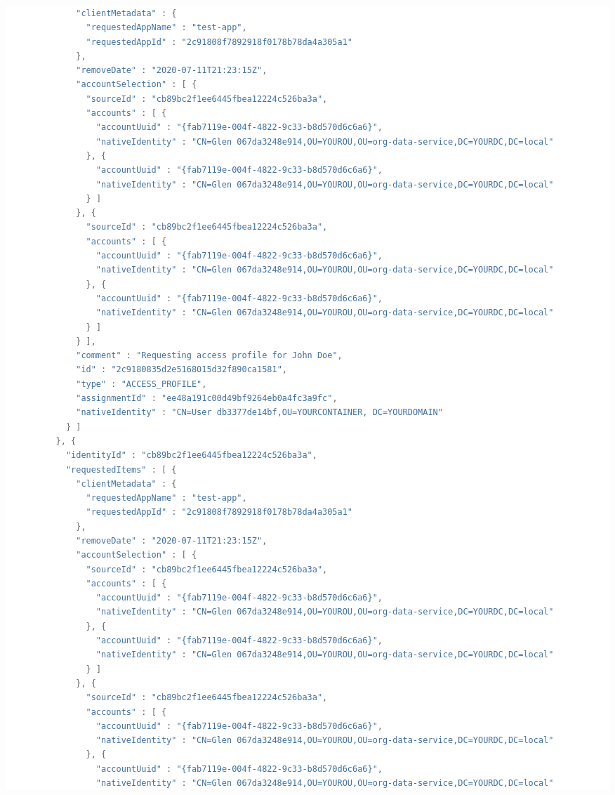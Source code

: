 ```go
              "clientMetadata" : {
                "requestedAppName" : "test-app",
                "requestedAppId" : "2c91808f7892918f0178b78da4a305a1"
              },
              "removeDate" : "2020-07-11T21:23:15Z",
              "accountSelection" : [ {
                "sourceId" : "cb89bc2f1ee6445fbea12224c526ba3a",
                "accounts" : [ {
                  "accountUuid" : "{fab7119e-004f-4822-9c33-b8d570d6c6a6}",
                  "nativeIdentity" : "CN=Glen 067da3248e914,OU=YOUROU,OU=org-data-service,DC=YOURDC,DC=local"
                }, {
                  "accountUuid" : "{fab7119e-004f-4822-9c33-b8d570d6c6a6}",
                  "nativeIdentity" : "CN=Glen 067da3248e914,OU=YOUROU,OU=org-data-service,DC=YOURDC,DC=local"
                } ]
              }, {
                "sourceId" : "cb89bc2f1ee6445fbea12224c526ba3a",
                "accounts" : [ {
                  "accountUuid" : "{fab7119e-004f-4822-9c33-b8d570d6c6a6}",
                  "nativeIdentity" : "CN=Glen 067da3248e914,OU=YOUROU,OU=org-data-service,DC=YOURDC,DC=local"
                }, {
                  "accountUuid" : "{fab7119e-004f-4822-9c33-b8d570d6c6a6}",
                  "nativeIdentity" : "CN=Glen 067da3248e914,OU=YOUROU,OU=org-data-service,DC=YOURDC,DC=local"
                } ]
              } ],
              "comment" : "Requesting access profile for John Doe",
              "id" : "2c9180835d2e5168015d32f890ca1581",
              "type" : "ACCESS_PROFILE",
              "assignmentId" : "ee48a191c00d49bf9264eb0a4fc3a9fc",
              "nativeIdentity" : "CN=User db3377de14bf,OU=YOURCONTAINER, DC=YOURDOMAIN"
            } ]
          }, {
            "identityId" : "cb89bc2f1ee6445fbea12224c526ba3a",
            "requestedItems" : [ {
              "clientMetadata" : {
                "requestedAppName" : "test-app",
                "requestedAppId" : "2c91808f7892918f0178b78da4a305a1"
              },
              "removeDate" : "2020-07-11T21:23:15Z",
              "accountSelection" : [ {
                "sourceId" : "cb89bc2f1ee6445fbea12224c526ba3a",
                "accounts" : [ {
                  "accountUuid" : "{fab7119e-004f-4822-9c33-b8d570d6c6a6}",
                  "nativeIdentity" : "CN=Glen 067da3248e914,OU=YOUROU,OU=org-data-service,DC=YOURDC,DC=local"
                }, {
                  "accountUuid" : "{fab7119e-004f-4822-9c33-b8d570d6c6a6}",
                  "nativeIdentity" : "CN=Glen 067da3248e914,OU=YOUROU,OU=org-data-service,DC=YOURDC,DC=local"
                } ]
              }, {
                "sourceId" : "cb89bc2f1ee6445fbea12224c526ba3a",
                "accounts" : [ {
                  "accountUuid" : "{fab7119e-004f-4822-9c33-b8d570d6c6a6}",
                  "nativeIdentity" : "CN=Glen 067da3248e914,OU=YOUROU,OU=org-data-service,DC=YOURDC,DC=local"
                }, {
                  "accountUuid" : "{fab7119e-004f-4822-9c33-b8d570d6c6a6}",
                  "nativeIdentity" : "CN=Glen 067da3248e914,OU=YOUROU,OU=org-data-service,DC=YOURDC,DC=local"
```